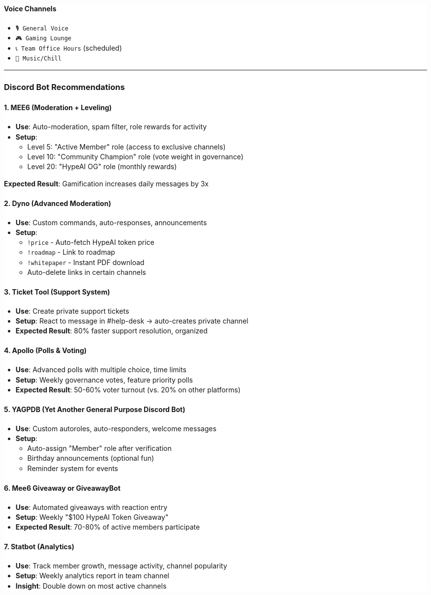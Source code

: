 #### **Voice Channels**
- `🎙️ General Voice`
- `🎮 Gaming Lounge`
- `📞 Team Office Hours` (scheduled)
- `🎵 Music/Chill`

---

### Discord Bot Recommendations

#### **1. MEE6** (Moderation + Leveling)
- **Use**: Auto-moderation, spam filter, role rewards for activity
- **Setup**:
  - Level 5: "Active Member" role (access to exclusive channels)
  - Level 10: "Community Champion" role (vote weight in governance)
  - Level 20: "HypeAI OG" role (monthly rewards)

**Expected Result**: Gamification increases daily messages by 3x

#### **2. Dyno** (Advanced Moderation)
- **Use**: Custom commands, auto-responses, announcements
- **Setup**:
  - `!price` - Auto-fetch HypeAI token price
  - `!roadmap` - Link to roadmap
  - `!whitepaper` - Instant PDF download
  - Auto-delete links in certain channels

#### **3. Ticket Tool** (Support System)
- **Use**: Create private support tickets
- **Setup**: React to message in #help-desk → auto-creates private channel
- **Expected Result**: 80% faster support resolution, organized

#### **4. Apollo** (Polls & Voting)
- **Use**: Advanced polls with multiple choice, time limits
- **Setup**: Weekly governance votes, feature priority polls
- **Expected Result**: 50-60% voter turnout (vs. 20% on other platforms)

#### **5. YAGPDB** (Yet Another General Purpose Discord Bot)
- **Use**: Custom autoroles, auto-responders, welcome messages
- **Setup**:
  - Auto-assign "Member" role after verification
  - Birthday announcements (optional fun)
  - Reminder system for events

#### **6. Mee6 Giveaway** or **GiveawayBot**
- **Use**: Automated giveaways with reaction entry
- **Setup**: Weekly "$100 HypeAI Token Giveaway"
- **Expected Result**: 70-80% of active members participate

#### **7. Statbot** (Analytics)
- **Use**: Track member growth, message activity, channel popularity
- **Setup**: Weekly analytics report in team channel
- **Insight**: Double down on most active channels
